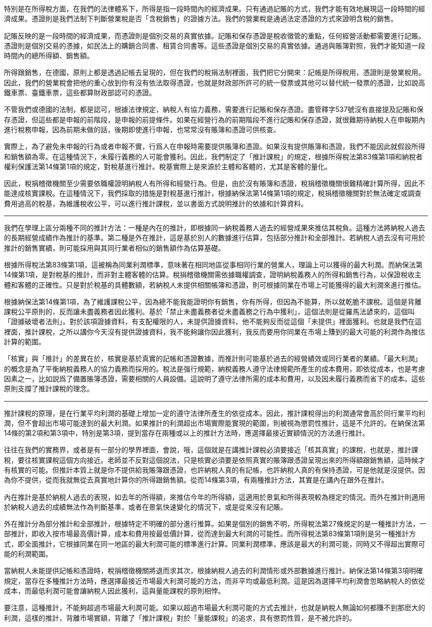 特別是在所得稅方面，在我們的法律體系下，所得是指一段時間內的經濟成果。只有通過記賬的方式，我們才能有效地展現這一段時間的經濟成果。憑證則是我們法制下判斷營業稅是否「含稅銷售」的證據方法。我們的營業稅是通過法定憑證的方式來證明含稅的銷售。

記賬反映的是一段時間的經濟成果，而憑證則是個別交易的真實依據。記賬和保存憑證是稅收徵管的重點，任何經營活動都需要進行記賬。憑證則是個別交易的憑據，如民法上的購銷合同書、租賃合同書等。這些憑證是個別交易的真實依據。通過與賬簿對照，我們才能知道一段時間內的總所得額、銷售額。

所得跟銷售，在德國，原則上都是透過記帳去呈現的，但在我們的稅捐法制裡面，我們把它分開來：記帳是所得稅用，憑證則是營業稅用。因此，我們的營業稅會把他的重心放到你有沒有依法取得憑證，也就是財政部所許可的統一發票或其他可以替代統一發票的憑證，比如說高鐵車票、臺鐵車票，這些都算財政部認可的憑證。



不管我們或德國的法制，都是認可，根據法律規定，納稅人有協力義務，需要進行記賬和保存憑證。盡管釋字537號沒有直接提及記賬和保存憑證，但這些都是申報的前階段，是申報的前提條件。如果在經營行為的前期階段不進行記賬和保存憑證，就很難期待納稅人在申報期內進行稅務申報，因為前期未做的話，後期即使進行申報，也常常沒有賬簿和憑證可供核查。

實際上，為了避免未申報的行為或者申報不實，行爲人在申報時需要提供賬簿和憑證。如果沒有提供賬簿和憑證，我們不能因此就假設所得和銷售額為零。在這種情況下，未履行義務的人可能會獲利。因此，我們制定了「推計課稅」的規定，根據所得稅法第83條第1項和納稅者權利保護法第14條第1項的規定，對稅基進行推計。稅基實際上是來源於主體和客體的，尤其是客體的量化。

因此，稅捐稽徵機關至少需要依職權證明納稅人有所得和經營行為。但是，由於沒有賬簿和憑證，稅捐稽徵機關很難精確計算所得，因此不能達成核實課稅。在這種情況下，我們採取的措施是對稅基進行推計，根據納保法第14條第1項的規定，稅捐稽徵機關對於無法確定或調查費用過高的稅基，為維護稅收公平，可以進行推計課稅，並以書面方式說明推計的依據和計算資料。

---


我們在學理上區分兩種不同的推計方法：一種是內在的推計，即根據同一納稅義務人過去的經營成果來推估其稅負。這種方法將納稅人過去的長期經營成績作為推計的基準。第二種是外在推計，這是基於別人的數據進行估算，包括部分推計和全部推計。若納稅人過去沒有可用於推計的銷售實績，則可能採用與其同行業者相似的銷售額作為估算基礎。

根據所得稅法第83條第1項，這被稱為同業利潤標準，意味著在相同地區從事相同行業的營業人，理論上可以獲得的最大利潤。而納保法第14條第1項，是對稅基的推計，而非對主體客體的估算。稅捐稽徵機關需依據職權調查，證明納稅義務人的所得和銷售行為，以保證稅收主體和客體的正確性。只是對於稅基的具體數額，若納稅人未提供相關帳簿和憑證，則可根據同業在市場上可能獲得的最大利潤來進行推估。


根據納保法第14條第1項，為了維護課稅公平，因為總不能我能證明你有銷售，你有所得，但因為不能算，所以就乾脆不課稅。這個是背離課稅公平原則的，反而讓未盡義務者因此獲利。基於「禁止未盡義務者從未盡義務之行為中獲利」，這個法則是從羅馬法諺來的，這個叫「證據破壞者法則」。對於該項證據資料，有支配權限的人，未提供證據資料，他不能夠反而從這個「未提供」裡面獲利。也就是我們在這裡面，推計課稅，之所以講你今天沒有提供證據資料，我不能夠讓你因此獲利，我反而要用你同業在市場上賺到的最大可能的利潤作為推估計算的範圍。



「核實」與「推計」的差異在於，核實是基於真實的記帳和憑證數據，而推計則可能基於過去的經營績效或同行業者的業績。「最大利潤」的概念是為了平衡納稅義務人的協力義務而採用的。稅法是强行規範，納稅義務人遵守法律規範所產生的成本費用，即依從成本，也是考慮因素之一，比如説爲了備置賬簿憑證，需要相關的人員設備。這說明了遵守法律所需的成本和費用，以及因未履行義務而省下的成本。這些原則支撐了推計課稅的理念。


---

推計課稅的原理，是在行業平均利潤的基礎上增加一定的遵守法律所產生的依從成本。因此，推計課稅得出的利潤通常會高於同行業平均利潤，但不會超出市場可能達到的最大利潤。如果推計的利潤超出市場實際能實現的範圍，則被視為懲罰性推計，這是不允許的。在納保法第14條的第2項和第3項中，特別是第3項，提到當存在兩種或以上的推計方法時，應選擇最接近實額情況的方法進行推計。


往往在我們的實務界，或者是有一部分的學界裡面，會說，哦，這個就是在講推計課稅必須要接近「核其真實」的課稅，也就是，推計課稅，要往核實課稅這個方向接近。老師並不反對這個說法，只是核實必須要是依照真實的賬簿跟憑證呈現出來的所得額跟銷售額，這時候才有核實的可能。但推計本質上就是你不提供給我賬簿跟憑證，也許納稅人真的有記帳，也許納稅人真的有保持憑證，可是他就是沒提供。因為你不提供，從而我就無從去真實地計算你的所得跟銷售額。從而14條第3項，有兩種推計方法，其實是在講內在跟外在推計。

內在推計是基於納稅人過去的表現，如去年的所得額，來推估今年的所得額，這適用於景氣和所得表現較為穩定的情況。而外在推計則適用於納稅人過去的成績無法作為判斷基準，或者在景氣快速變化的情況下，或是從來沒有記賬。

外在推計分為部分推計和全部推計，根據特定不明確的部分進行推算。如果是個別的銷售不明，所得稅法第27條規定的是一種推計方法，一部推計，即收入按市場最高價計算，成本和費用按最低價計算，從而達到最大利潤的可能性。而所得稅法第83條第1項則是另一種推計方式，即全面推計，它根據同業在同一地區的最大利潤可能的標準進行計算。同業利潤標準，應該是最大的利潤可能，同時又不得超出實際可能的利潤範圍。

當納稅人未能提供記帳和憑證時，稅捐稽徵機關將退而求其次，根據納稅人過去的利潤情形或外部數據進行推計。納保法第14條第3項明確規定，當存在多種推計方法時，應選擇最接近市場最大利潤可能的方法，而非平均或最低利潤。這是因為選擇平均利潤會忽略納稅人的依從成本，而最低利潤可能會讓納稅人因此獲利，這與量能課稅的原則相悖。

要注意，這種推計，不能夠超過市場最大利潤可能。如果以超過市場最大利潤可能的方式去推計，也就是納稅人無論如何都賺不到那麽大的利潤，這樣的推計，背離市場實額，背離了「推計課稅」對於「量能課稅」的追求，具有懲罰性質，是不被允許的。
